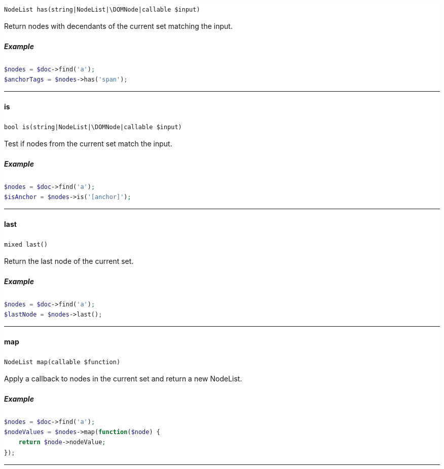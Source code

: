 ```
NodeList has(string|NodeList|\DOMNode|callable $input)
```
    
Return nodes with decendants of the current set matching the input. 

##### Example

``` php
$nodes = $doc->find('a');
$anchorTags = $nodes->has('span');
```

---

#### is

```
bool is(string|NodeList|\DOMNode|callable $input)
```
    
Test if nodes from the current set match the input. 

##### Example

``` php
$nodes = $doc->find('a');
$isAnchor = $nodes->is('[anchor]');
```

---

#### last

```
mixed last()
```
    
Return the last node of the current set.

##### Example

``` php
$nodes = $doc->find('a');
$lastNode = $nodes->last();
```

---

#### map

```
NodeList map(callable $function)
```
    
Apply a callback to nodes in the current set and return a new NodeList.

##### Example

``` php
$nodes = $doc->find('a');
$nodeValues = $nodes->map(function($node) {
    return $node->nodeValue;
});
```

---